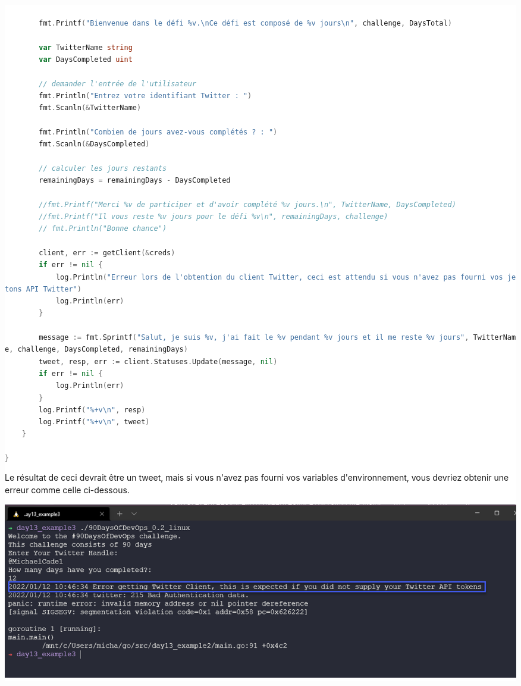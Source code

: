 ```go

        fmt.Printf("Bienvenue dans le défi %v.\nCe défi est composé de %v jours\n", challenge, DaysTotal)

        var TwitterName string
        var DaysCompleted uint

        // demander l'entrée de l'utilisateur
        fmt.Println("Entrez votre identifiant Twitter : ")
        fmt.Scanln(&TwitterName)

        fmt.Println("Combien de jours avez-vous complétés ? : ")
        fmt.Scanln(&DaysCompleted)

        // calculer les jours restants
        remainingDays = remainingDays - DaysCompleted

        //fmt.Printf("Merci %v de participer et d'avoir complété %v jours.\n", TwitterName, DaysCompleted)
        //fmt.Printf("Il vous reste %v jours pour le défi %v\n", remainingDays, challenge)
        // fmt.Println("Bonne chance")

        client, err := getClient(&creds)
        if err != nil {
            log.Println("Erreur lors de l'obtention du client Twitter, ceci est attendu si vous n'avez pas fourni vos jetons API Twitter")
            log.Println(err)
        }

        message := fmt.Sprintf("Salut, je suis %v, j'ai fait le %v pendant %v jours et il me reste %v jours", TwitterName, challenge, DaysCompleted, remainingDays)
        tweet, resp, err := client.Statuses.Update(message, nil)
        if err != nil {
            log.Println(err)
        }
        log.Printf("%+v\n", resp)
        log.Printf("%+v\n", tweet)
    }

}
```

Le résultat de ceci devrait être un tweet, mais si vous n'avez pas fourni vos variables d'environnement, vous devriez obtenir une erreur comme celle ci-dessous.

![](Images/Day13_Go7.png)
